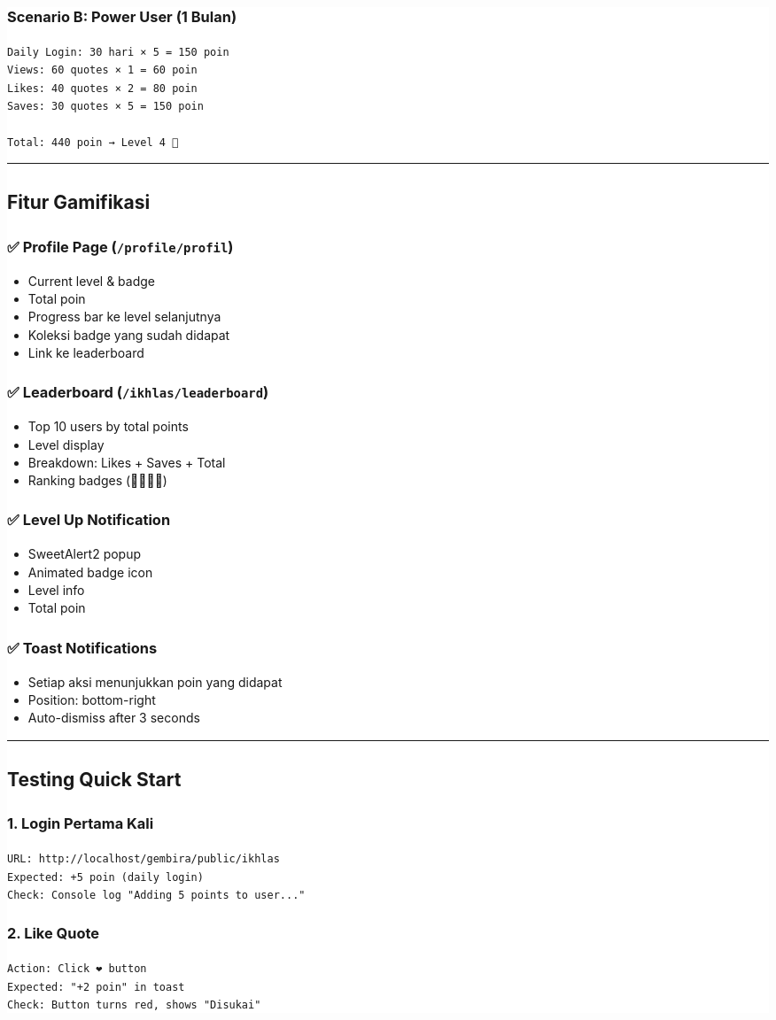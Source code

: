 ### Scenario B: Power User (1 Bulan)
```
Daily Login: 30 hari × 5 = 150 poin
Views: 60 quotes × 1 = 60 poin
Likes: 40 quotes × 2 = 80 poin
Saves: 30 quotes × 5 = 150 poin

Total: 440 poin → Level 4 🌟
```

---

## Fitur Gamifikasi

### ✅ Profile Page (`/profile/profil`)
- Current level & badge
- Total poin
- Progress bar ke level selanjutnya
- Koleksi badge yang sudah didapat
- Link ke leaderboard

### ✅ Leaderboard (`/ikhlas/leaderboard`)
- Top 10 users by total points
- Level display
- Breakdown: Likes + Saves + Total
- Ranking badges (👑🥈🥉🏅)

### ✅ Level Up Notification
- SweetAlert2 popup
- Animated badge icon
- Level info
- Total poin

### ✅ Toast Notifications
- Setiap aksi menunjukkan poin yang didapat
- Position: bottom-right
- Auto-dismiss after 3 seconds

---

## Testing Quick Start

### 1. Login Pertama Kali
```
URL: http://localhost/gembira/public/ikhlas
Expected: +5 poin (daily login)
Check: Console log "Adding 5 points to user..."
```

### 2. Like Quote
```
Action: Click ❤️ button
Expected: "+2 poin" in toast
Check: Button turns red, shows "Disukai"
```
